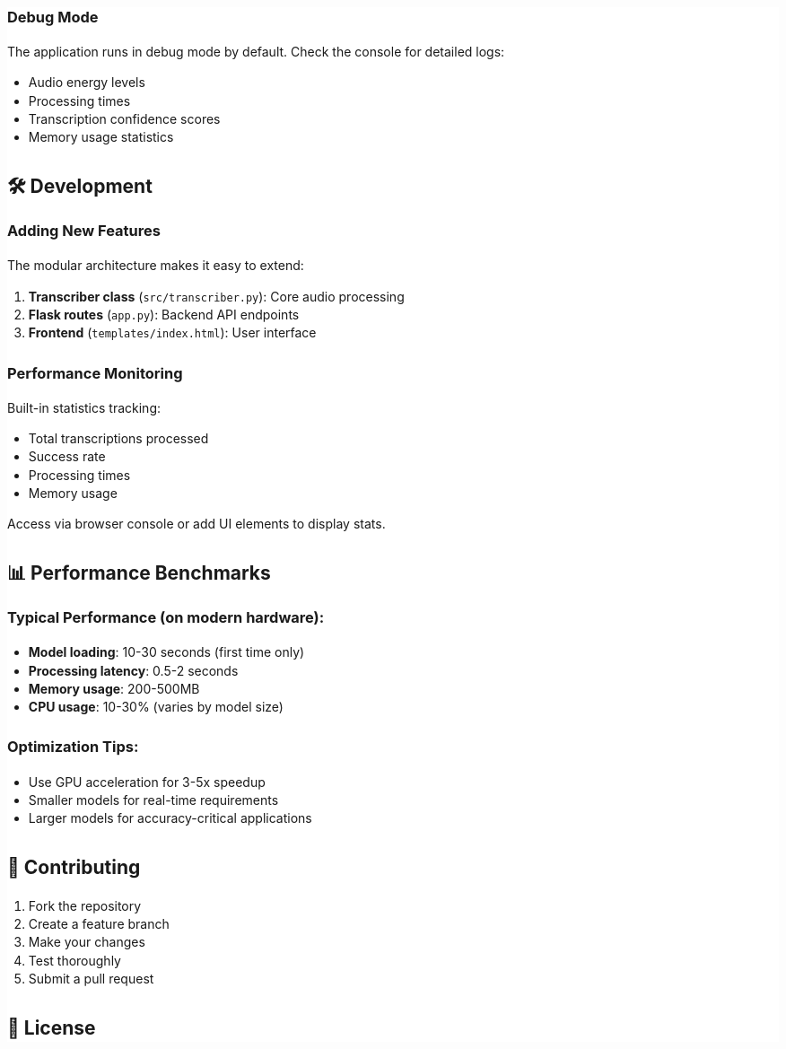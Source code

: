 ### Debug Mode

The application runs in debug mode by default. Check the console for detailed logs:
- Audio energy levels
- Processing times
- Transcription confidence scores
- Memory usage statistics

## 🛠️ Development

### Adding New Features

The modular architecture makes it easy to extend:

1. **Transcriber class** (`src/transcriber.py`): Core audio processing
2. **Flask routes** (`app.py`): Backend API endpoints
3. **Frontend** (`templates/index.html`): User interface

### Performance Monitoring

Built-in statistics tracking:
- Total transcriptions processed
- Success rate
- Processing times
- Memory usage

Access via browser console or add UI elements to display stats.

## 📊 Performance Benchmarks

### Typical Performance (on modern hardware):
- **Model loading**: 10-30 seconds (first time only)
- **Processing latency**: 0.5-2 seconds
- **Memory usage**: 200-500MB
- **CPU usage**: 10-30% (varies by model size)

### Optimization Tips:
- Use GPU acceleration for 3-5x speedup
- Smaller models for real-time requirements
- Larger models for accuracy-critical applications

## 🤝 Contributing

1. Fork the repository
2. Create a feature branch
3. Make your changes
4. Test thoroughly
5. Submit a pull request

## 📄 License

